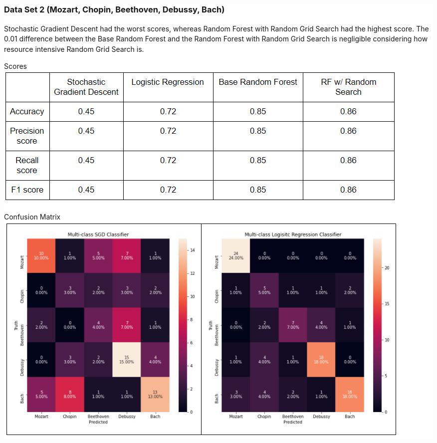 
### Data Set 2 (Mozart, Chopin, Beethoven, Debussy, Bach)  
Stochastic Gradient Descent had the worst scores, whereas Random Forest with Random Grid Search had the highest score. The 0.01 difference between the Base Random Forest and the Random Forest with Random Grid Search is negligible considering how resource intensive Random Grid Search is.

Scores  
![8](Images/IMG-08.png)

Confusion Matrix  
![9](Images/IMG-09.png)  